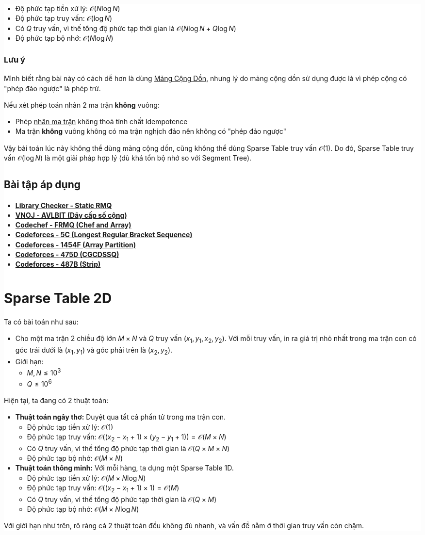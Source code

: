 - Độ phức tạp tiền xử lý: $\mathcal{O}(N \log N)$
- Độ phức tạp truy vấn: $\mathcal{O}(\log N)$
- Có $Q$ truy vấn, vì thế tổng độ phức tạp thời gian là $\mathcal{O}(N\log N + Q\log N)$
- Độ phức tạp bộ nhớ: $\mathcal{O}(N\log N)$

### Lưu ý
Mình biết rằng bài này có cách dễ hơn là dùng [Mảng Cộng Dồn](algo/data-structures/prefix-sum-and-difference-array), nhưng lý do mảng cộng dồn sử dụng được là vì phép cộng có "phép đảo ngược" là phép trừ.

Nếu xét phép toán nhân $2$ ma trận **không** vuông:
- Phép [nhân ma trận](algo/trick/matrix-multiplication) không thoả tính chất Idempotence
- Ma trận **không** vuông không có ma trận nghịch đảo nên không có "phép đảo ngược"

Vậy bài toán lúc này không thể dùng mảng cộng dồn, cũng không thể dùng Sparse Table truy vấn $\mathcal{O}(1)$. Do đó, Sparse Table truy vấn $\mathcal{O}(\log N)$ là một giải pháp hợp lý (dù khá tốn bộ nhớ so với Segment Tree).

## Bài tập áp dụng
- [**Library Checker - Static RMQ**](https://judge.yosupo.jp/problem/staticrmq)
- [**VNOJ - AVLBIT (Dãy cấp số cộng)**](https://oj.vnoi.info/problem/avlbit)
- [**Codechef - FRMQ (Chef and Array)**](https://www.codechef.com/problems/FRMQ)
- [**Codeforces - 5C (Longest Regular Bracket Sequence)**](https://codeforces.com/contest/5/problem/C)
- [**Codeforces - 1454F (Array Partition)**](https://codeforces.com/contest/1454/problem/F)
- [**Codeforces - 475D (CGCDSSQ)**](https://codeforces.com/contest/475/problem/D)
- [**Codeforces - 487B (Strip)**](https://codeforces.com/contest/487/problem/B)

# Sparse Table 2D
Ta có bài toán như sau:
- Cho một ma trận $2$ chiều độ lớn $M\times N$ và $Q$ truy vấn $(x_1, y_1, x_2, y_2)$. Với mỗi truy vấn, in ra giá trị nhỏ nhất trong ma trận con có góc trái dưới là $(x_1, y_1)$ và góc phải trên là $(x_2, y_2)$.
- Giới hạn:
    - $M, N \le 10^3$
    - $Q \le 10^6$

Hiện tại, ta đang có $2$ thuật toán:
- **Thuật toán ngây thơ:** Duyệt qua tất cả phần tử trong ma trận con.
    - Độ phức tạp tiền xử lý: $\mathcal{O}(1)$
    - Độ phức tạp truy vấn: $\mathcal{O}((x_2 - x_1 + 1)\times (y_2 - y_1 + 1)) = \mathcal{O}(M\times N)$
    - Có $Q$ truy vấn, vì thế tổng độ phức tạp thời gian là $\mathcal{O}(Q\times M\times N)$
    - Độ phức tạp bộ nhớ: $\mathcal{O}(M\times N)$
- **Thuật toán thông minh:** Với mỗi hàng, ta dựng một Sparse Table 1D.
    - Độ phức tạp tiền xử lý: $\mathcal{O}(M\times N\log N)$
    - Độ phức tạp truy vấn: $\mathcal{O}((x_2 - x_1 + 1)\times 1) = \mathcal{O}(M)$
    - Có $Q$ truy vấn, vì thế tổng độ phức tạp thời gian là $\mathcal{O}(Q\times M)$
    - Độ phức tạp bộ nhớ: $\mathcal{O}(M\times N\log N)$

Với giới hạn như trên, rõ ràng cả $2$ thuật toán đều không đủ nhanh, và vấn đề nằm ở thời gian truy vấn còn chậm.
